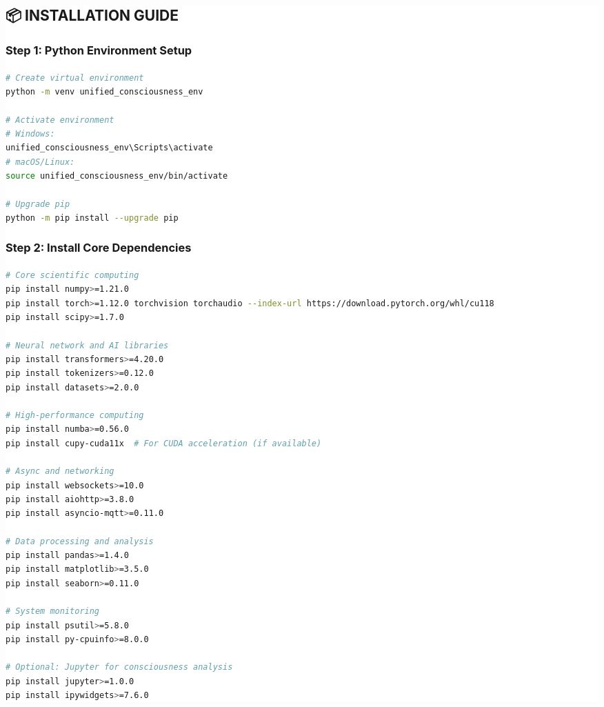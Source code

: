 
## 📦 INSTALLATION GUIDE

### Step 1: Python Environment Setup

```bash
# Create virtual environment
python -m venv unified_consciousness_env

# Activate environment
# Windows:
unified_consciousness_env\Scripts\activate
# macOS/Linux:
source unified_consciousness_env/bin/activate

# Upgrade pip
python -m pip install --upgrade pip
```

### Step 2: Install Core Dependencies

```bash
# Core scientific computing
pip install numpy>=1.21.0
pip install torch>=1.12.0 torchvision torchaudio --index-url https://download.pytorch.org/whl/cu118
pip install scipy>=1.7.0

# Neural network and AI libraries
pip install transformers>=4.20.0
pip install tokenizers>=0.12.0
pip install datasets>=2.0.0

# High-performance computing
pip install numba>=0.56.0
pip install cupy-cuda11x  # For CUDA acceleration (if available)

# Async and networking
pip install websockets>=10.0
pip install aiohttp>=3.8.0
pip install asyncio-mqtt>=0.11.0

# Data processing and analysis
pip install pandas>=1.4.0
pip install matplotlib>=3.5.0
pip install seaborn>=0.11.0

# System monitoring
pip install psutil>=5.8.0
pip install py-cpuinfo>=8.0.0

# Optional: Jupyter for consciousness analysis
pip install jupyter>=1.0.0
pip install ipywidgets>=7.6.0
```
